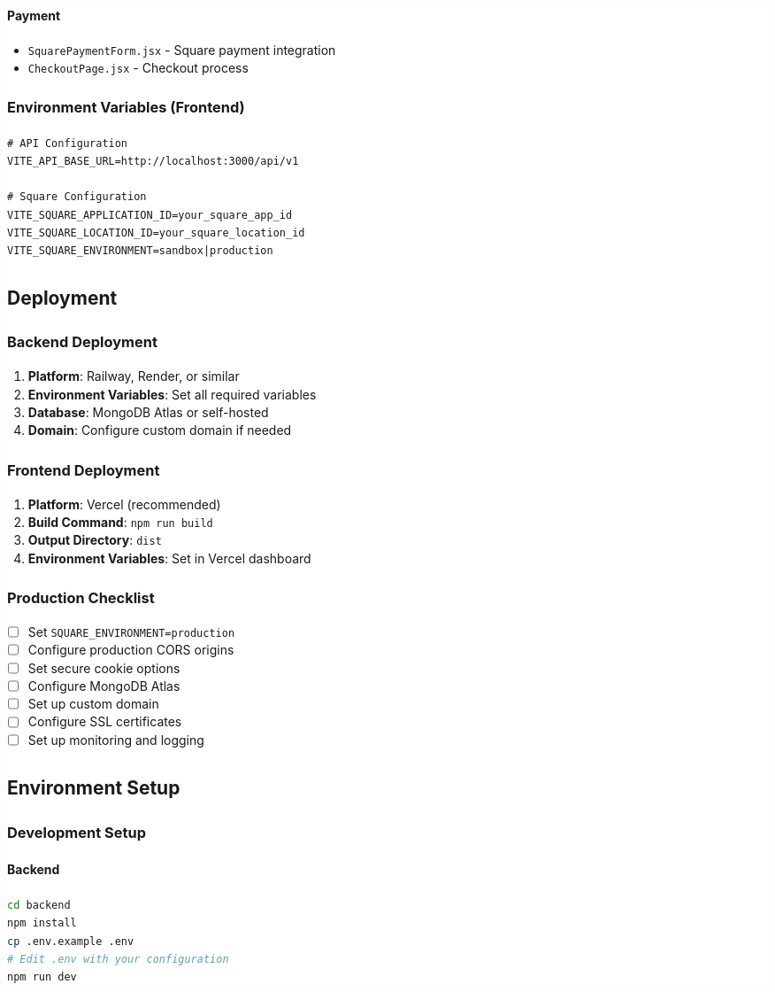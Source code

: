 #### Payment

- `SquarePaymentForm.jsx` - Square payment integration
- `CheckoutPage.jsx` - Checkout process

### Environment Variables (Frontend)

```env
# API Configuration
VITE_API_BASE_URL=http://localhost:3000/api/v1

# Square Configuration
VITE_SQUARE_APPLICATION_ID=your_square_app_id
VITE_SQUARE_LOCATION_ID=your_square_location_id
VITE_SQUARE_ENVIRONMENT=sandbox|production
```

## Deployment

### Backend Deployment

1. **Platform**: Railway, Render, or similar
2. **Environment Variables**: Set all required variables
3. **Database**: MongoDB Atlas or self-hosted
4. **Domain**: Configure custom domain if needed

### Frontend Deployment

1. **Platform**: Vercel (recommended)
2. **Build Command**: `npm run build`
3. **Output Directory**: `dist`
4. **Environment Variables**: Set in Vercel dashboard

### Production Checklist

- [ ] Set `SQUARE_ENVIRONMENT=production`
- [ ] Configure production CORS origins
- [ ] Set secure cookie options
- [ ] Configure MongoDB Atlas
- [ ] Set up custom domain
- [ ] Configure SSL certificates
- [ ] Set up monitoring and logging

## Environment Setup

### Development Setup

#### Backend

```bash
cd backend
npm install
cp .env.example .env
# Edit .env with your configuration
npm run dev
```
